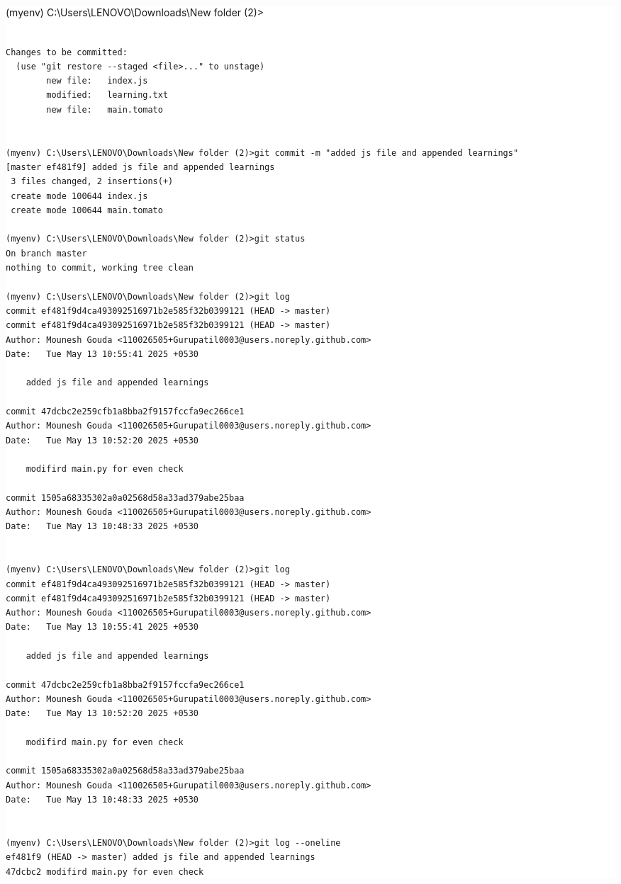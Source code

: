 (myenv) C:\Users\LENOVO\Downloads\New folder (2)>



```second one reminder

Changes to be committed:
  (use "git restore --staged <file>..." to unstage)
        new file:   index.js
        modified:   learning.txt
        new file:   main.tomato


(myenv) C:\Users\LENOVO\Downloads\New folder (2)>git commit -m "added js file and appended learnings"
[master ef481f9] added js file and appended learnings
 3 files changed, 2 insertions(+)
 create mode 100644 index.js
 create mode 100644 main.tomato

(myenv) C:\Users\LENOVO\Downloads\New folder (2)>git status
On branch master
nothing to commit, working tree clean

(myenv) C:\Users\LENOVO\Downloads\New folder (2)>git log
commit ef481f9d4ca493092516971b2e585f32b0399121 (HEAD -> master)
commit ef481f9d4ca493092516971b2e585f32b0399121 (HEAD -> master)
Author: Mounesh Gouda <110026505+Gurupatil0003@users.noreply.github.com>
Date:   Tue May 13 10:55:41 2025 +0530

    added js file and appended learnings

commit 47dcbc2e259cfb1a8bba2f9157fccfa9ec266ce1
Author: Mounesh Gouda <110026505+Gurupatil0003@users.noreply.github.com>
Date:   Tue May 13 10:52:20 2025 +0530

    modifird main.py for even check

commit 1505a68335302a0a02568d58a33ad379abe25baa
Author: Mounesh Gouda <110026505+Gurupatil0003@users.noreply.github.com>
Date:   Tue May 13 10:48:33 2025 +0530


(myenv) C:\Users\LENOVO\Downloads\New folder (2)>git log   
commit ef481f9d4ca493092516971b2e585f32b0399121 (HEAD -> master)
commit ef481f9d4ca493092516971b2e585f32b0399121 (HEAD -> master)
Author: Mounesh Gouda <110026505+Gurupatil0003@users.noreply.github.com>
Date:   Tue May 13 10:55:41 2025 +0530

    added js file and appended learnings

commit 47dcbc2e259cfb1a8bba2f9157fccfa9ec266ce1
Author: Mounesh Gouda <110026505+Gurupatil0003@users.noreply.github.com>
Date:   Tue May 13 10:52:20 2025 +0530

    modifird main.py for even check

commit 1505a68335302a0a02568d58a33ad379abe25baa
Author: Mounesh Gouda <110026505+Gurupatil0003@users.noreply.github.com>
Date:   Tue May 13 10:48:33 2025 +0530


(myenv) C:\Users\LENOVO\Downloads\New folder (2)>git log --oneline
ef481f9 (HEAD -> master) added js file and appended learnings
47dcbc2 modifird main.py for even check
```
